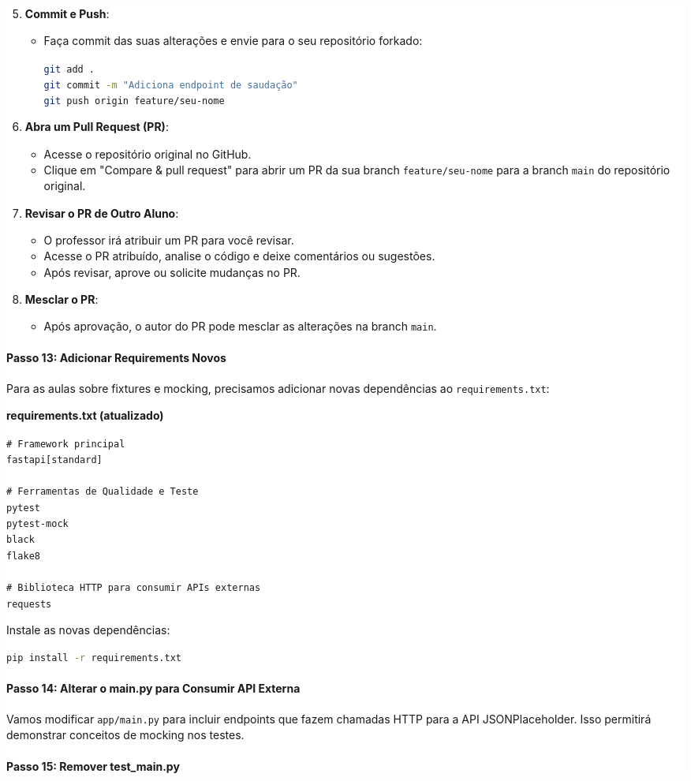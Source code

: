 5. **Commit e Push**:
   - Faça commit das suas alterações e envie para o seu repositório forkado:

     ```bash
     git add .
     git commit -m "Adiciona endpoint de saudação"
     git push origin feature/seu-nome
     ```

6. **Abra um Pull Request (PR)**:
   - Acesse o repositório original no GitHub.
   - Clique em "Compare & pull request" para abrir um PR da sua branch `feature/seu-nome` para a branch `main` do repositório original.

7. **Revisar o PR de Outro Aluno**:
   - O professor irá atribuir um PR para você revisar.
   - Acesse o PR atribuído, analise o código e deixe comentários ou sugestões.
   - Após revisar, aprove ou solicite mudanças no PR.

8. **Mesclar o PR**:
   - Após aprovação, o autor do PR pode mesclar as alterações na branch `main`.

#### **Passo 13: Adicionar Requirements Novos**

Para as aulas sobre fixtures e mocking, precisamos adicionar novas dependências ao `requirements.txt`:

**requirements.txt (atualizado)**

```
# Framework principal
fastapi[standard]

# Ferramentas de Qualidade e Teste
pytest
pytest-mock
black
flake8

# Biblioteca HTTP para consumir APIs externas
requests
```

Instale as novas dependências:

```bash
pip install -r requirements.txt
```

#### **Passo 14: Alterar o main.py para Consumir API Externa**

Vamos modificar `app/main.py` para incluir endpoints que fazem chamadas HTTP para a API JSONPlaceholder. Isso permitirá demonstrar conceitos de mocking nos testes.

#### **Passo 15: Remover test_main.py**
